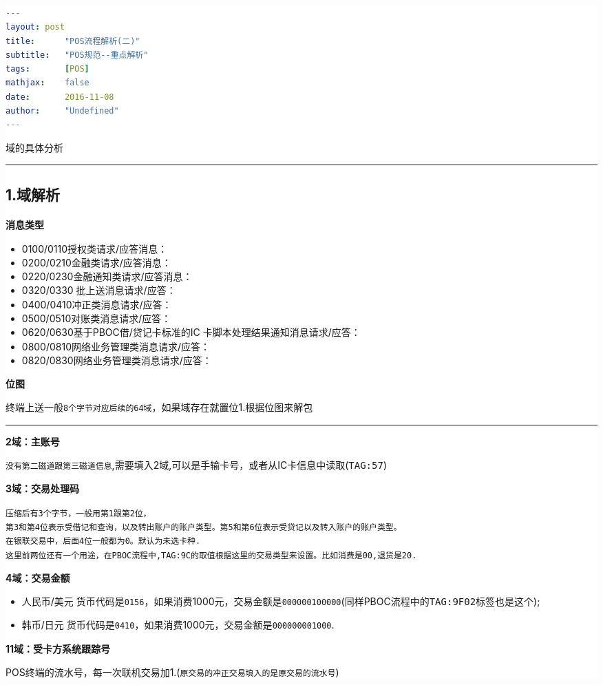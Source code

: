 ```yaml
---
layout: post
title:      "POS流程解析(二)"
subtitle:   "POS规范--重点解析"
tags:       [POS]
mathjax:    false
date:       2016-11-08
author:     "Undefined"
---
```


域的具体分析

---

## 1.域解析

**消息类型**

+ 0100/0110授权类请求/应答消息： 
+ 0200/0210金融类请求/应答消息：
+ 0220/0230金融通知类请求/应答消息： 
+ 0320/0330 批上送消息请求/应答：
+ 0400/0410冲正类消息请求/应答：
+ 0500/0510对账类消息请求/应答： 
+ 0620/0630基于PBOC借/贷记卡标准的IC 卡脚本处理结果通知消息请求/应答：
+ 0800/0810网络业务管理类消息请求/应答： 
+ 0820/0830网络业务管理类消息请求/应答：
	 
**位图** 
	
终端上送一般`8个字节对应后续的64域`，如果域存在就置位1.根据位图来解包

---

**2域：主账号**
	
`没有第二磁道跟第三磁道信息`,需要填入2域,可以是手输卡号，或者从IC卡信息中读取(<kbd>TAG:57</kbd>)

**3域：交易处理码**

	压缩后有3个字节，一般用第1跟第2位，
	第3和第4位表示受借记和查询，以及转出账户的账户类型。第5和第6位表示受贷记以及转入账户的账户类型。
	在银联交易中，后面4位一般都为0。默认为未选卡种.
	这里前两位还有一个用途，在PBOC流程中,TAG:9C的取值根据这里的交易类型来设置。比如消费是00,退货是20.
	

**4域：交易金额**

+ 人民币/美元      货币代码是`0156`，如果消费1000元，交易金额是`000000100000`(同样PBOC流程中的<kbd>TAG:9F02</kbd>标签也是这个);

+ 韩币/日元        货币代码是`0410`，如果消费1000元，交易金额是`000000001000`.
	
**11域：受卡方系统跟踪号**

POS终端的流水号，每一次联机交易加1.(`原交易的冲正交易填入的是原交易的流水号`)
